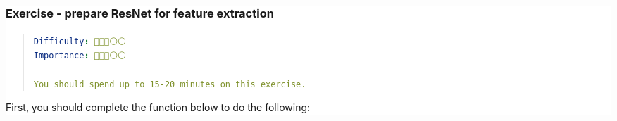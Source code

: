 
### Exercise - prepare ResNet for feature extraction

> ```yaml
> Difficulty: 🔴🔴🔴⚪⚪
> Importance: 🔵🔵🔵⚪⚪
> 
> You should spend up to 15-20 minutes on this exercise.
> ```

First, you should complete the function below to do the following:

